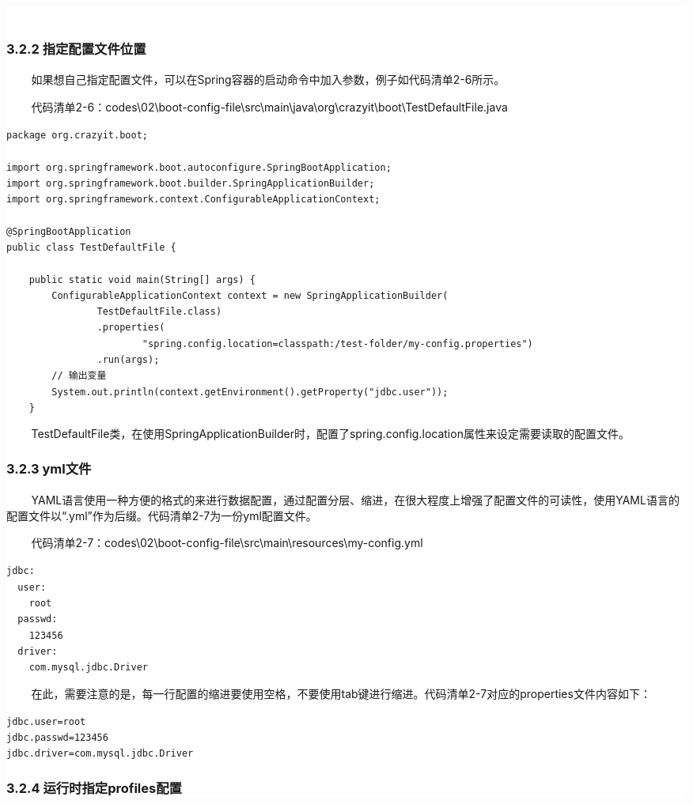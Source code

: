  

### 3.2.2 指定配置文件位置

        如果想自己指定配置文件，可以在Spring容器的启动命令中加入参数，例子如代码清单2-6所示。

        代码清单2-6：codes\02\boot-config-file\src\main\java\org\crazyit\boot\TestDefaultFile.java

```
package org.crazyit.boot;

import org.springframework.boot.autoconfigure.SpringBootApplication;
import org.springframework.boot.builder.SpringApplicationBuilder;
import org.springframework.context.ConfigurableApplicationContext;

@SpringBootApplication
public class TestDefaultFile {

	public static void main(String[] args) {
		ConfigurableApplicationContext context = new SpringApplicationBuilder(
				TestDefaultFile.class)
				.properties(
						"spring.config.location=classpath:/test-folder/my-config.properties")
				.run(args);
		// 输出变量
		System.out.println(context.getEnvironment().getProperty("jdbc.user"));
	}

```

        TestDefaultFile类，在使用SpringApplicationBuilder时，配置了spring.config.location属性来设定需要读取的配置文件。

### 3.2.3 yml文件

        YAML语言使用一种方便的格式的来进行数据配置，通过配置分层、缩进，在很大程度上增强了配置文件的可读性，使用YAML语言的配置文件以“.yml”作为后缀。代码清单2-7为一份yml配置文件。

        代码清单2-7：codes\02\boot-config-file\src\main\resources\my-config.yml

```
jdbc:
  user:
    root
  passwd:
    123456
  driver:
    com.mysql.jdbc.Driver
```

        在此，需要注意的是，每一行配置的缩进要使用空格，不要使用tab键进行缩进。代码清单2-7对应的properties文件内容如下：

```
jdbc.user=root
jdbc.passwd=123456
jdbc.driver=com.mysql.jdbc.Driver
```

### 3.2.4 运行时指定profiles配置
